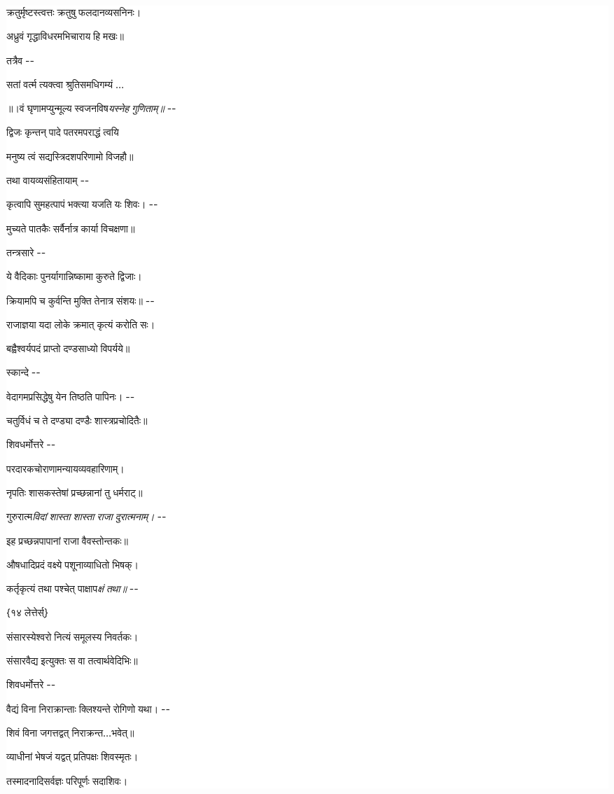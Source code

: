 क्रतुर्मृष्टस्त्वत्तः क्रतुषु फलदानव्यसनिनः।

अध्रुवं गृद्धाविधरमभिचाराय हि मखः॥

तत्रैव -- 

सतां वर्त्म त्यक्त्वा श्रुतिसमधिगम्यं …

॥।वं घृणामप्युन्मूल्य स्वजनविष*यस्नेह गुणिताम्॥* --

द्विजः कृन्तन् पादे पतरमपराद्धं त्वयि 

मनुष्य त्वं सद्यस्त्रिदशपरिणामो विजहौ॥

तथा वायव्यसंहितायाम् -- 

कृत्वापि सुमहत्पापं भक्त्या यजति यः शिवः। --

मुच्यते पातकैः सर्वैर्नात्र कार्या विचक्षणा॥

तन्त्रसारे -- 

ये वैदिकाः पुनर्यागान्निष्कामा कुरुते द्विजाः।

क्रियामपि च कुर्वन्ति मुक्ति तेनात्र संशयः॥ --

राजाज्ञया यदा लोके क्रमात् कृत्यं करोति सः।

बह्वैश्वर्यपदं प्राप्तो दण्डसाध्यो विपर्यये॥

स्कान्दे -- 

वेदागमप्रसिद्धेषु येन तिष्ठति पापिनः। --

चतुर्विधं च ते दण्ड्या दण्डैः शास्त्रप्रचोदितैः॥

शिवधर्मोत्तरे -- 

परदारकचोराणामन्यायव्यवहारिणाम्।

नृपतिः शासकस्तेषां प्रच्छन्नानां तु धर्मराट्॥

गुरुरात्म*विदां शास्ता शास्ता राजा दुरात्मनाम्।* --

इह प्रच्छन्नपापानां राजा वैवस्तोन्तकः॥

औषधादिप्रदं वक्ष्ये पशूनाव्याधितो भिषक्।

कर्तृकृत्यं तथा पश्चेत् पाक्षाप*क्षं तथा॥* --

{१४ लेत्तेर्स्}

संसारस्येश्वरो नित्यं समूलस्य निवर्तकः।

संसारवैद्य इत्युक्तः स वा तत्वार्थवेदिभिः॥

शिवधर्मोत्तरे -- 

वैद्यं विना निराक्रान्ताः क्लिश्यन्ते रोगिणो यथा। --

शिवं विना जगत्तद्वत् निराक्रन्त…भवेत्॥

व्याधीनां भेषजं यद्वत् प्रतिपक्षः शिवस्मृतः।

तस्मादनादिसर्वज्ञः परिपूर्णः सदाशिवः।

